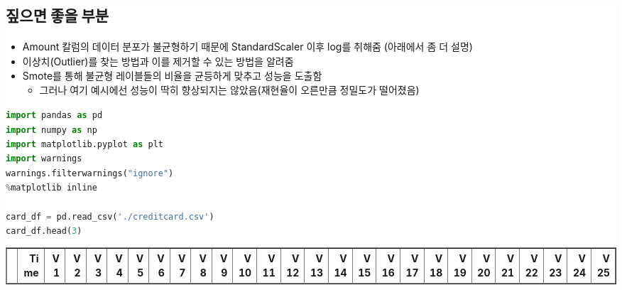 ## 짚으면 좋을 부분
- Amount 칼럼의 데이터 분포가 불균형하기 때문에 StandardScaler 이후 log를 취해줌 (아래에서 좀 더 설명)
- 이상치(Outlier)를 찾는 방법과 이를 제거할 수 있는 방법을 알려줌
- Smote를 통해 불균형 레이블들의 비율을 균등하게 맞추고 성능을 도출함
  - 그러나 여기 예시에선 성능이 딱히 향상되지는 않았음(재현율이 오른만큼 정밀도가 떨어졌음)


```python
import pandas as pd
import numpy as np 
import matplotlib.pyplot as plt
import warnings
warnings.filterwarnings("ignore")
%matplotlib inline

card_df = pd.read_csv('./creditcard.csv')
card_df.head(3)
```




<div>
<style scoped>
    .dataframe tbody tr th:only-of-type {
        vertical-align: middle;
    }

    .dataframe tbody tr th {
        vertical-align: top;
    }

    .dataframe thead th {
        text-align: right;
    }
</style>
<table border="1" class="dataframe">
  <thead>
    <tr style="text-align: right;">
      <th></th>
      <th>Time</th>
      <th>V1</th>
      <th>V2</th>
      <th>V3</th>
      <th>V4</th>
      <th>V5</th>
      <th>V6</th>
      <th>V7</th>
      <th>V8</th>
      <th>V9</th>
      <th>V10</th>
      <th>V11</th>
      <th>V12</th>
      <th>V13</th>
      <th>V14</th>
      <th>V15</th>
      <th>V16</th>
      <th>V17</th>
      <th>V18</th>
      <th>V19</th>
      <th>V20</th>
      <th>V21</th>
      <th>V22</th>
      <th>V23</th>
      <th>V24</th>
      <th>V25</th>